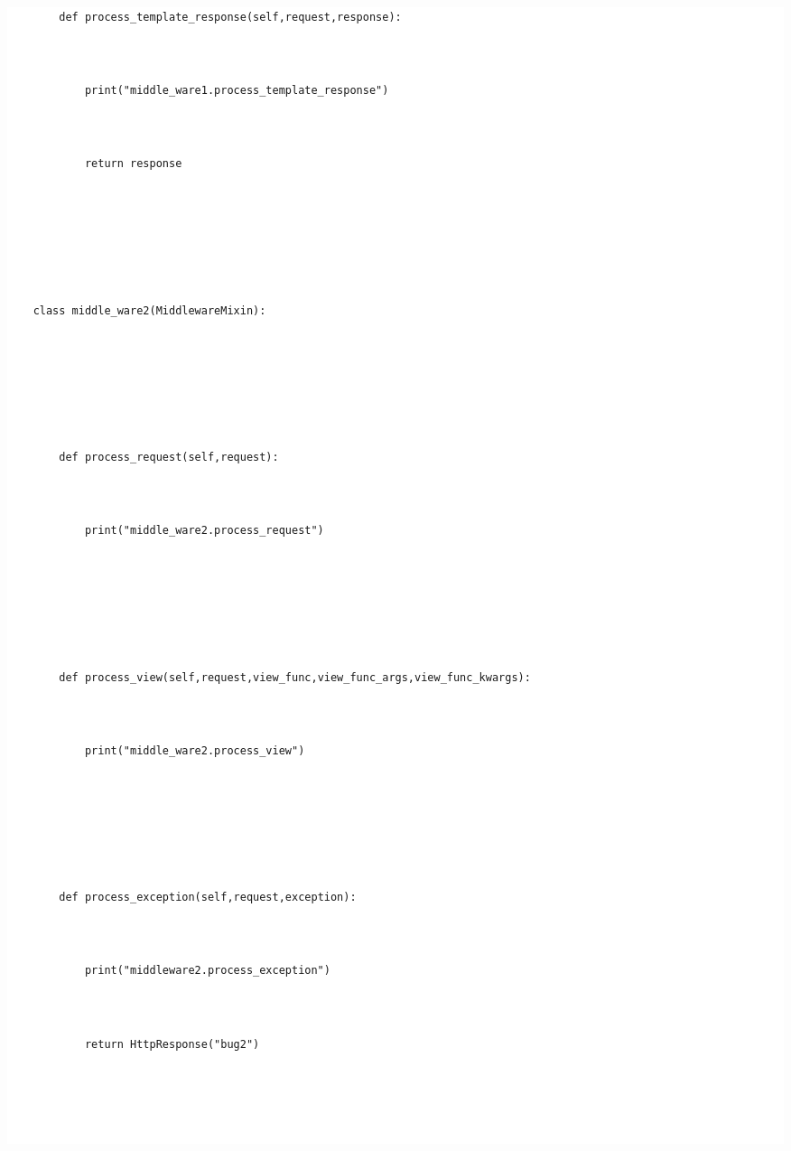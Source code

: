 ```
        def process_template_response(self,request,response):



            print("middle_ware1.process_template_response")



            return response



    



    class middle_ware2(MiddlewareMixin):



    



        def process_request(self,request):



            print("middle_ware2.process_request")



    



        def process_view(self,request,view_func,view_func_args,view_func_kwargs):



            print("middle_ware2.process_view")



    



        def process_exception(self,request,exception):



            print("middleware2.process_exception")



            return HttpResponse("bug2")



    


```